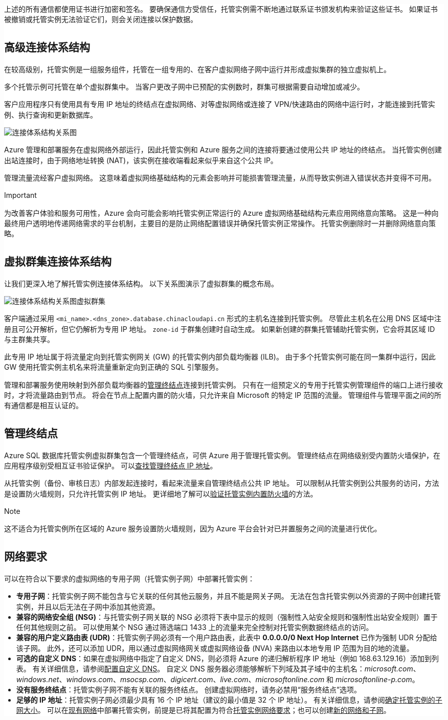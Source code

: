 上述的所有通信都使用证书进行加密和签名。 要确保通信方受信任，托管实例需不断地通过联系证书颁发机构来验证这些证书。 如果证书被撤销或托管实例无法验证它们，则会关闭连接以保护数据。

## <a name="high-level-connectivity-architecture"></a>高级连接体系结构

在较高级别，托管实例是一组服务组件，托管在一组专用的、在客户虚拟网络子网中运行并形成虚拟集群的独立虚拟机上。

多个托管示例可托管在单个虚拟群集中。 当客户更改子网中已预配的实例数时，群集可根据需要自动增加或减少。

客户应用程序只有使用具有专用 IP 地址的终结点在虚拟网络、对等虚拟网络或连接了 VPN/快速路由的网络中运行时，才能连接到托管实例、执行查询和更新数据库。  

![连接体系结构关系图](./media/managed-instance-connectivity-architecture/connectivityarch002.png)

Azure 管理和部署服务在虚拟网络外部运行，因此托管实例和 Azure 服务之间的连接将要通过使用公共 IP 地址的终结点。 当托管实例创建出站连接时，由于网络地址转换 (NAT)，该实例在接收端看起来似乎来自这个公共 IP。 

管理流量流经客户虚拟网络。 这意味着虚拟网络基础结构的元素会影响并可能损害管理流量，从而导致实例进入错误状态并变得不可用。

> [!IMPORTANT]
> 为改善客户体验和服务可用性，Azure 会向可能会影响托管实例正常运行的 Azure 虚拟网络基础结构元素应用网络意向策略。 这是一种向最终用户透明地传递网络需求的平台机制，主要目的是防止网络配置错误并确保托管实例正常操作。 托管实例删除时一并删除网络意向策略。 

## <a name="virtual-cluster-connectivity-architecture"></a>虚拟群集连接体系结构

让我们更深入地了解托管实例连接体系结构。 以下关系图演示了虚拟群集的概念布局。

![连接体系结构关系图虚拟群集](./media/managed-instance-connectivity-architecture/connectivityarch003.png)

客户端通过采用 `<mi_name>.<dns_zone>.database.chinacloudapi.cn` 形式的主机名连接到托管实例。 尽管此主机名在公用 DNS 区域中注册且可公开解析，但它仍解析为专用 IP 地址。 `zone-id` 于群集创建时自动生成。 如果新创建的群集托管辅助托管实例，它会将其区域 ID 与主群集共享。

此专用 IP 地址属于将流量定向到托管实例网关 (GW) 的托管实例内部负载均衡器 (ILB)。 由于多个托管实例可能在同一集群中运行，因此 GW 使用托管实例主机名来将流量重新定向到正确的 SQL 引擎服务。

管理和部署服务使用映射到外部负载均衡器的[管理终结点](#management-endpoint)连接到托管实例。 只有在一组预定义的专用于托管实例管理组件的端口上进行接收时，才将流量路由到节点。 将会在节点上配置内置的防火墙，只允许来自 Microsoft 的特定 IP 范围的流量。 管理组件与管理平面之间的所有通信都是相互认证的。

## <a name="management-endpoint"></a>管理终结点

Azure SQL 数据库托管实例虚拟群集包含一个管理终结点，可供 Azure 用于管理托管实例。 管理终结点在网络级别受内置防火墙保护，在应用程序级别受相互证书验证保护。 可以[查找管理终结点 IP 地址](sql-database-managed-instance-find-management-endpoint-ip-address.md)。

从托管实例（备份、审核日志）内部发起连接时，看起来流量来自管理终结点公共 IP 地址。 可以限制从托管实例到公共服务的访问，方法是设置防火墙规则，只允许托管实例 IP 地址。 更详细地了解可以[验证托管实例内置防火墙](sql-database-managed-instance-management-endpoint-verify-built-in-firewall.md)的方法。

> [!NOTE]
> 这不适合为托管实例所在区域的 Azure 服务设置防火墙规则，因为 Azure 平台会针对已并置服务之间的流量进行优化。

## <a name="network-requirements"></a>网络要求

可以在符合以下要求的虚拟网络的专用子网（托管实例子网）中部署托管实例：
- **专用子网**：托管实例子网不能包含与它关联的任何其他云服务，并且不能是网关子网。 无法在包含托管实例以外资源的子网中创建托管实例，并且以后无法在子网中添加其他资源。
- **兼容的网络安全组 (NSG)**：与托管实例子网关联的 NSG 必须将下表中显示的规则（强制性入站安全规则和强制性出站安全规则）置于任何其他规则之前。 可以使用某个 NSG 通过筛选端口 1433 上的流量来完全控制对托管实例数据终结点的访问。 
- **兼容的用户定义路由表 (UDR)**：托管实例子网必须有一个用户路由表，此表中 **0.0.0.0/0 Next Hop Internet** 已作为强制 UDR 分配给该子网。 此外，还可以添加 UDR，用以通过虚拟网络网关或虚拟网络设备 (NVA) 来路由以本地专用 IP 范围为目的地的流量。 
- **可选的自定义 DNS**：如果在虚拟网络中指定了自定义 DNS，则必须将 Azure 的递归解析程序 IP 地址（例如 168.63.129.16）添加到列表。 有关详细信息，请参阅[配置自定义 DNS](sql-database-managed-instance-custom-dns.md)。 自定义 DNS 服务器必须能够解析下列域及其子域中的主机名：*microsoft.com*、*windows.net*、*windows.com*、*msocsp.com*、*digicert.com*、*live.com*、*microsoftonline.com* 和 *microsoftonline-p.com*。 
- **没有服务终结点**：托管实例子网不能有关联的服务终结点。 创建虚拟网络时，请务必禁用“服务终结点”选项。
- **足够的 IP 地址**：托管实例子网必须最少具有 16 个 IP 地址（建议的最小值是 32 个 IP 地址）。 有关详细信息，请参阅[确定托管实例的子网大小](sql-database-managed-instance-determine-size-vnet-subnet.md)。 可以在[现有网络](sql-database-managed-instance-configure-vnet-subnet.md)中部署托管实例，前提是已将其配置为符合[托管实例网络要求](#network-requirements)；也可以创建[新的网络和子网](sql-database-managed-instance-create-vnet-subnet.md)。
